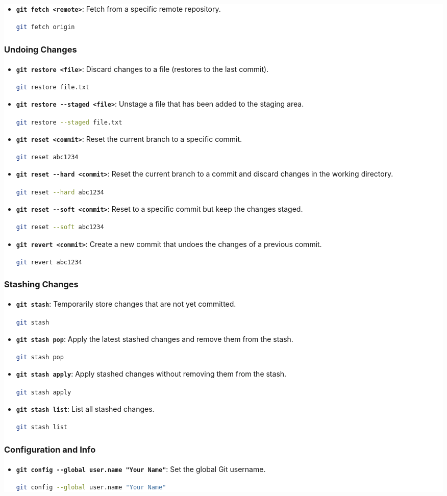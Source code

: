 - **`git fetch <remote>`**: Fetch from a specific remote repository.
  ```bash
  git fetch origin
  ```

### **Undoing Changes**
- **`git restore <file>`**: Discard changes to a file (restores to the last commit).
  ```bash
  git restore file.txt
  ```

- **`git restore --staged <file>`**: Unstage a file that has been added to the staging area.
  ```bash
  git restore --staged file.txt
  ```

- **`git reset <commit>`**: Reset the current branch to a specific commit.
  ```bash
  git reset abc1234
  ```

- **`git reset --hard <commit>`**: Reset the current branch to a commit and discard changes in the working directory.
  ```bash
  git reset --hard abc1234
  ```

- **`git reset --soft <commit>`**: Reset to a specific commit but keep the changes staged.
  ```bash
  git reset --soft abc1234
  ```

- **`git revert <commit>`**: Create a new commit that undoes the changes of a previous commit.
  ```bash
  git revert abc1234
  ```

### **Stashing Changes**
- **`git stash`**: Temporarily store changes that are not yet committed.
  ```bash
  git stash
  ```

- **`git stash pop`**: Apply the latest stashed changes and remove them from the stash.
  ```bash
  git stash pop
  ```

- **`git stash apply`**: Apply stashed changes without removing them from the stash.
  ```bash
  git stash apply
  ```

- **`git stash list`**: List all stashed changes.
  ```bash
  git stash list
  ```

### **Configuration and Info**
- **`git config --global user.name "Your Name"`**: Set the global Git username.
  ```bash
  git config --global user.name "Your Name"
  ```
